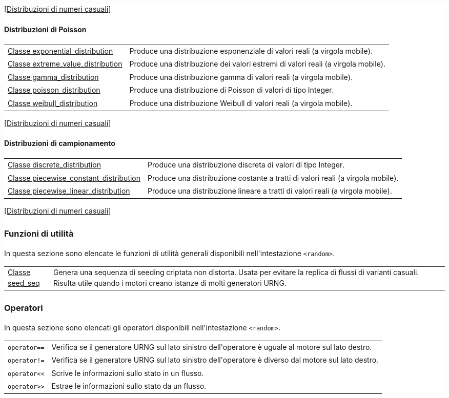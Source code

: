  [[Distribuzioni di numeri casuali](#distributions)]  
  
#### <a name="poisson-distributions"></a>Distribuzioni di Poisson  
  
|||  
|-|-|  
|[Classe exponential_distribution](../standard-library/exponential-distribution-class.md)|Produce una distribuzione esponenziale di valori reali (a virgola mobile).|  
|[Classe extreme_value_distribution](../standard-library/extreme-value-distribution-class.md)|Produce una distribuzione dei valori estremi di valori reali (a virgola mobile).|  
|[Classe gamma_distribution](../standard-library/gamma-distribution-class.md)|Produce una distribuzione gamma di valori reali (a virgola mobile).|  
|[Classe poisson_distribution](../standard-library/poisson-distribution-class.md)|Produce una distribuzione di Poisson di valori di tipo Integer.|  
|[Classe weibull_distribution](../standard-library/weibull-distribution-class.md)|Produce una distribuzione Weibull di valori reali (a virgola mobile).|  
  
 [[Distribuzioni di numeri casuali](#distributions)]  
  
#### <a name="sampling-distributions"></a>Distribuzioni di campionamento  
  
|||  
|-|-|  
|[Classe discrete_distribution](../standard-library/discrete-distribution-class.md)|Produce una distribuzione discreta di valori di tipo Integer.|  
|[Classe piecewise_constant_distribution](../standard-library/piecewise-constant-distribution-class.md)|Produce una distribuzione costante a tratti di valori reali (a virgola mobile).|  
|[Classe piecewise_linear_distribution](../standard-library/piecewise-linear-distribution-class.md)|Produce una distribuzione lineare a tratti di valori reali (a virgola mobile).|  
  
 [[Distribuzioni di numeri casuali](#distributions)]  
  
### <a name="utility-functions"></a>Funzioni di utilità  
 In questa sezione sono elencate le funzioni di utilità generali disponibili nell'intestazione `<random>`.  
  
|||  
|-|-|  
|[Classe seed_seq](../standard-library/seed-seq-class.md)|Genera una sequenza di seeding criptata non distorta. Usata per evitare la replica di flussi di varianti casuali. Risulta utile quando i motori creano istanze di molti generatori URNG.|  
  
### <a name="operators"></a>Operatori  
 In questa sezione sono elencati gli operatori disponibili nell'intestazione `<random>`.  
  
|||  
|-|-|  
|`operator==`|Verifica se il generatore URNG sul lato sinistro dell'operatore è uguale al motore sul lato destro.|  
|`operator!=`|Verifica se il generatore URNG sul lato sinistro dell'operatore è diverso dal motore sul lato destro.|  
|`operator<<`|Scrive le informazioni sullo stato in un flusso.|  
|`operator>>`|Estrae le informazioni sullo stato da un flusso.|  
  